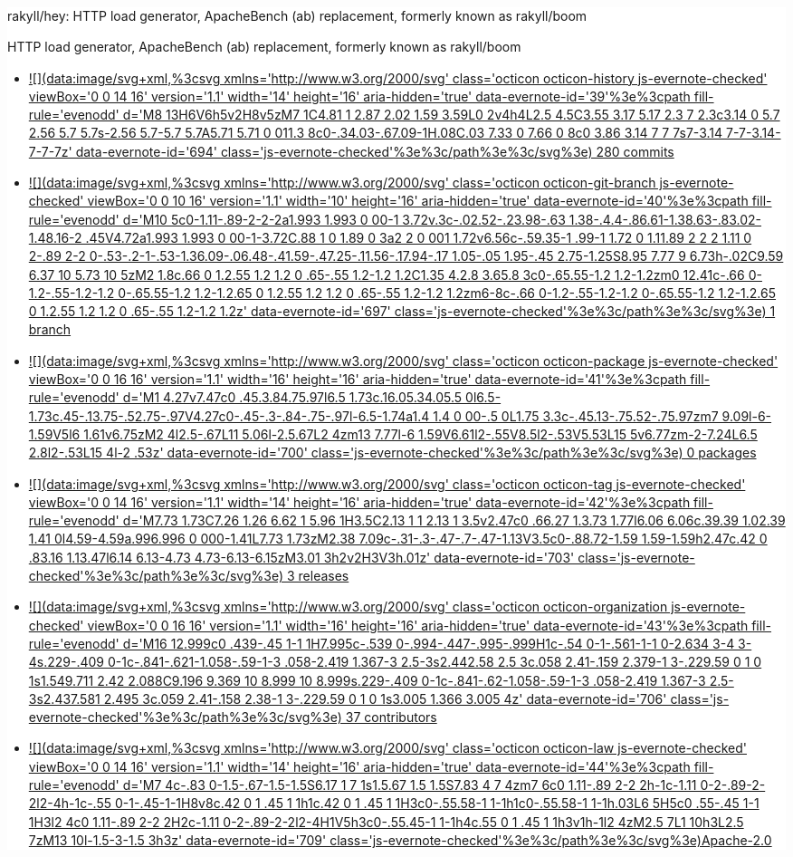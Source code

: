 rakyll/hey: HTTP load generator, ApacheBench (ab) replacement, formerly known as rakyll/boom

  HTTP load generator, ApacheBench (ab) replacement, formerly known as rakyll/boom

- [![](data:image/svg+xml,%3csvg xmlns='http://www.w3.org/2000/svg' class='octicon octicon-history js-evernote-checked' viewBox='0 0 14 16' version='1.1' width='14' height='16' aria-hidden='true' data-evernote-id='39'%3e%3cpath fill-rule='evenodd' d='M8 13H6V6h5v2H8v5zM7 1C4.81 1 2.87 2.02 1.59 3.59L0 2v4h4L2.5 4.5C3.55 3.17 5.17 2.3 7 2.3c3.14 0 5.7 2.56 5.7 5.7s-2.56 5.7-5.7 5.7A5.71 5.71 0 011.3 8c0-.34.03-.67.09-1H.08C.03 7.33 0 7.66 0 8c0 3.86 3.14 7 7 7s7-3.14 7-7-3.14-7-7-7z' data-evernote-id='694' class='js-evernote-checked'%3e%3c/path%3e%3c/svg%3e) 280  commits](https://github.com/rakyll/hey/commits/master)

- [![](data:image/svg+xml,%3csvg xmlns='http://www.w3.org/2000/svg' class='octicon octicon-git-branch js-evernote-checked' viewBox='0 0 10 16' version='1.1' width='10' height='16' aria-hidden='true' data-evernote-id='40'%3e%3cpath fill-rule='evenodd' d='M10 5c0-1.11-.89-2-2-2a1.993 1.993 0 00-1 3.72v.3c-.02.52-.23.98-.63 1.38-.4.4-.86.61-1.38.63-.83.02-1.48.16-2 .45V4.72a1.993 1.993 0 00-1-3.72C.88 1 0 1.89 0 3a2 2 0 001 1.72v6.56c-.59.35-1 .99-1 1.72 0 1.11.89 2 2 2 1.11 0 2-.89 2-2 0-.53-.2-1-.53-1.36.09-.06.48-.41.59-.47.25-.11.56-.17.94-.17 1.05-.05 1.95-.45 2.75-1.25S8.95 7.77 9 6.73h-.02C9.59 6.37 10 5.73 10 5zM2 1.8c.66 0 1.2.55 1.2 1.2 0 .65-.55 1.2-1.2 1.2C1.35 4.2.8 3.65.8 3c0-.65.55-1.2 1.2-1.2zm0 12.41c-.66 0-1.2-.55-1.2-1.2 0-.65.55-1.2 1.2-1.2.65 0 1.2.55 1.2 1.2 0 .65-.55 1.2-1.2 1.2zm6-8c-.66 0-1.2-.55-1.2-1.2 0-.65.55-1.2 1.2-1.2.65 0 1.2.55 1.2 1.2 0 .65-.55 1.2-1.2 1.2z' data-evernote-id='697' class='js-evernote-checked'%3e%3c/path%3e%3c/svg%3e) 1  branch](https://github.com/rakyll/hey/branches)

- [![](data:image/svg+xml,%3csvg xmlns='http://www.w3.org/2000/svg' class='octicon octicon-package js-evernote-checked' viewBox='0 0 16 16' version='1.1' width='16' height='16' aria-hidden='true' data-evernote-id='41'%3e%3cpath fill-rule='evenodd' d='M1 4.27v7.47c0 .45.3.84.75.97l6.5 1.73c.16.05.34.05.5 0l6.5-1.73c.45-.13.75-.52.75-.97V4.27c0-.45-.3-.84-.75-.97l-6.5-1.74a1.4 1.4 0 00-.5 0L1.75 3.3c-.45.13-.75.52-.75.97zm7 9.09l-6-1.59V5l6 1.61v6.75zM2 4l2.5-.67L11 5.06l-2.5.67L2 4zm13 7.77l-6 1.59V6.61l2-.55V8.5l2-.53V5.53L15 5v6.77zm-2-7.24L6.5 2.8l2-.53L15 4l-2 .53z' data-evernote-id='700' class='js-evernote-checked'%3e%3c/path%3e%3c/svg%3e) 0  packages](https://github.com/rakyll/hey/packages)

- [![](data:image/svg+xml,%3csvg xmlns='http://www.w3.org/2000/svg' class='octicon octicon-tag js-evernote-checked' viewBox='0 0 14 16' version='1.1' width='14' height='16' aria-hidden='true' data-evernote-id='42'%3e%3cpath fill-rule='evenodd' d='M7.73 1.73C7.26 1.26 6.62 1 5.96 1H3.5C2.13 1 1 2.13 1 3.5v2.47c0 .66.27 1.3.73 1.77l6.06 6.06c.39.39 1.02.39 1.41 0l4.59-4.59a.996.996 0 000-1.41L7.73 1.73zM2.38 7.09c-.31-.3-.47-.7-.47-1.13V3.5c0-.88.72-1.59 1.59-1.59h2.47c.42 0 .83.16 1.13.47l6.14 6.13-4.73 4.73-6.13-6.15zM3.01 3h2v2H3V3h.01z' data-evernote-id='703' class='js-evernote-checked'%3e%3c/path%3e%3c/svg%3e) 3  releases](https://github.com/rakyll/hey/releases)

- [![](data:image/svg+xml,%3csvg xmlns='http://www.w3.org/2000/svg' class='octicon octicon-organization js-evernote-checked' viewBox='0 0 16 16' version='1.1' width='16' height='16' aria-hidden='true' data-evernote-id='43'%3e%3cpath fill-rule='evenodd' d='M16 12.999c0 .439-.45 1-1 1H7.995c-.539 0-.994-.447-.995-.999H1c-.54 0-1-.561-1-1 0-2.634 3-4 3-4s.229-.409 0-1c-.841-.621-1.058-.59-1-3 .058-2.419 1.367-3 2.5-3s2.442.58 2.5 3c.058 2.41-.159 2.379-1 3-.229.59 0 1 0 1s1.549.711 2.42 2.088C9.196 9.369 10 8.999 10 8.999s.229-.409 0-1c-.841-.62-1.058-.59-1-3 .058-2.419 1.367-3 2.5-3s2.437.581 2.495 3c.059 2.41-.158 2.38-1 3-.229.59 0 1 0 1s3.005 1.366 3.005 4z' data-evernote-id='706' class='js-evernote-checked'%3e%3c/path%3e%3c/svg%3e) 37  contributors](https://github.com/rakyll/hey/graphs/contributors)

- [![](data:image/svg+xml,%3csvg xmlns='http://www.w3.org/2000/svg' class='octicon octicon-law js-evernote-checked' viewBox='0 0 14 16' version='1.1' width='14' height='16' aria-hidden='true' data-evernote-id='44'%3e%3cpath fill-rule='evenodd' d='M7 4c-.83 0-1.5-.67-1.5-1.5S6.17 1 7 1s1.5.67 1.5 1.5S7.83 4 7 4zm7 6c0 1.11-.89 2-2 2h-1c-1.11 0-2-.89-2-2l2-4h-1c-.55 0-1-.45-1-1H8v8c.42 0 1 .45 1 1h1c.42 0 1 .45 1 1H3c0-.55.58-1 1-1h1c0-.55.58-1 1-1h.03L6 5H5c0 .55-.45 1-1 1H3l2 4c0 1.11-.89 2-2 2H2c-1.11 0-2-.89-2-2l2-4H1V5h3c0-.55.45-1 1-1h4c.55 0 1 .45 1 1h3v1h-1l2 4zM2.5 7L1 10h3L2.5 7zM13 10l-1.5-3-1.5 3h3z' data-evernote-id='709' class='js-evernote-checked'%3e%3c/path%3e%3c/svg%3e)Apache-2.0](https://github.com/rakyll/hey/blob/master/LICENSE)
